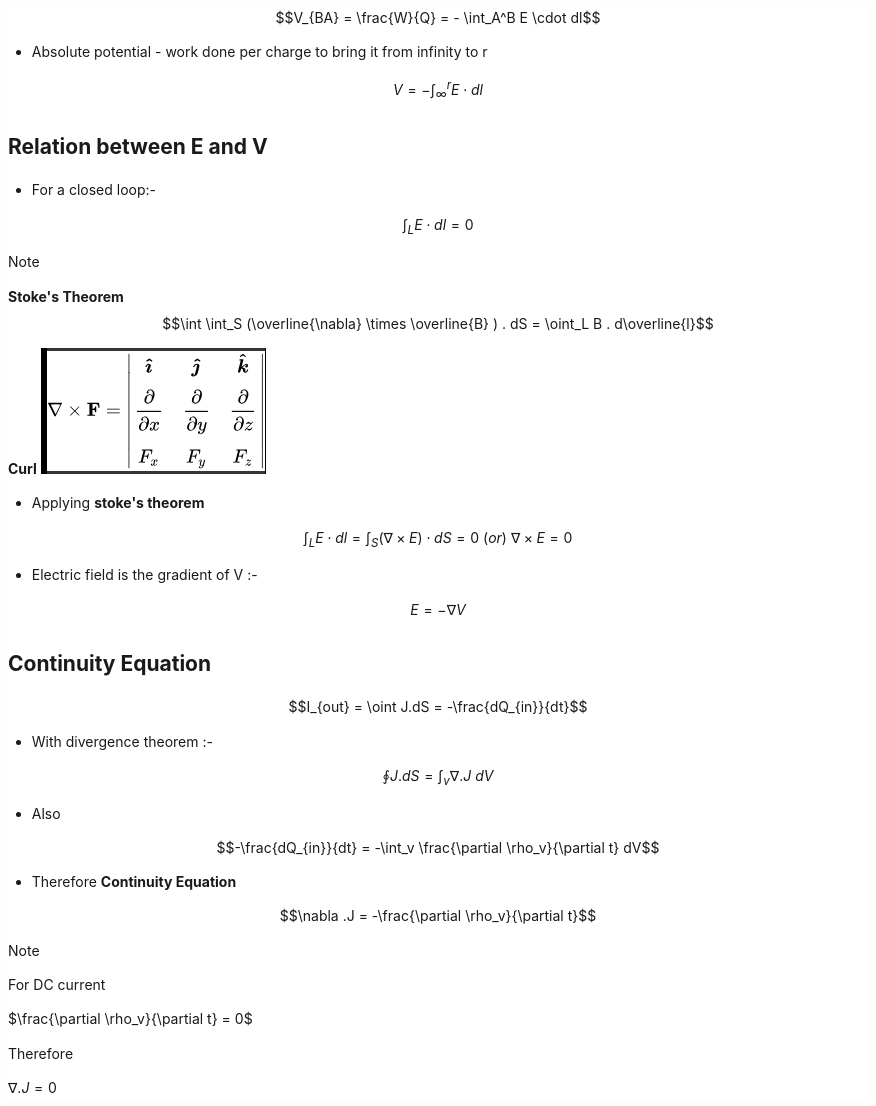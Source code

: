 $$V_{BA} = \frac{W}{Q} = - \int_A^B E \cdot dl$$

- Absolute potential - work done per charge to bring it from infinity to r

$$V = - \int_\infty^r E \cdot dl$$

## Relation between E and V
- For a closed loop:- 

$$\int_L E \cdot dl = 0$$

>[!Note]
>**Stoke's Theorem**
>$$\int \int_S (\overline{\nabla} \times \overline{B} ) . dS = \oint_L B . d\overline{l}$$
>
>**Curl**
>![Picture](../Assets/Curl.png)

- Applying **stoke's theorem**

$$\int_L E \cdot dl = \int_S(\nabla \times E) \cdot dS = 0\ (or)\ \nabla \times E = 0$$
 
 - Electric field is the gradient of V :-
 
 $$E = -\nabla V$$
 
## Continuity Equation

$$I_{out} = \oint J.dS = -\frac{dQ_{in}}{dt}$$

- With divergence theorem :-

$$\oint J.dS = \int_v \nabla . J\ dV$$ 

- Also

$$-\frac{dQ_{in}}{dt} = -\int_v \frac{\partial \rho_v}{\partial t} dV$$

- Therefore **Continuity Equation**

$$\nabla .J = -\frac{\partial \rho_v}{\partial t}$$

>[!Note]
>For DC current 
> 
> $\frac{\partial \rho_v}{\partial t} = 0$
> 
>Therefore 
> 
> $\nabla .J =0$
> 
